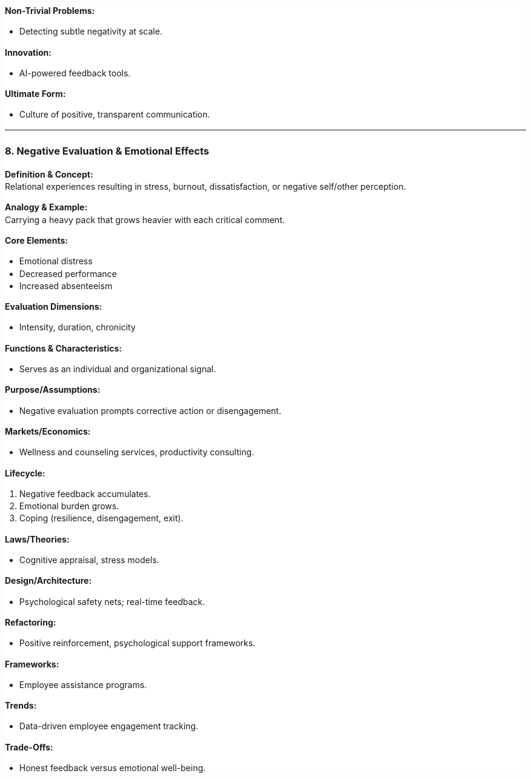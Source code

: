 **Non-Trivial Problems:**  
- Detecting subtle negativity at scale.

**Innovation:**  
- AI-powered feedback tools.

**Ultimate Form:**  
- Culture of positive, transparent communication.

---

### 8. Negative Evaluation & Emotional Effects

**Definition & Concept:**  
Relational experiences resulting in stress, burnout, dissatisfaction, or negative self/other perception.

**Analogy & Example:**  
Carrying a heavy pack that grows heavier with each critical comment.

**Core Elements:**  
- Emotional distress
- Decreased performance
- Increased absenteeism

**Evaluation Dimensions:**  
- Intensity, duration, chronicity

**Functions & Characteristics:**  
- Serves as an individual and organizational signal.

**Purpose/Assumptions:**  
- Negative evaluation prompts corrective action or disengagement.

**Markets/Economics:**  
- Wellness and counseling services, productivity consulting.

**Lifecycle:**  
1. Negative feedback accumulates.
2. Emotional burden grows.
3. Coping (resilience, disengagement, exit).

**Laws/Theories:**  
- Cognitive appraisal, stress models.

**Design/Architecture:**  
- Psychological safety nets; real-time feedback.

**Refactoring:**  
- Positive reinforcement, psychological support frameworks.

**Frameworks:**  
- Employee assistance programs.

**Trends:**  
- Data-driven employee engagement tracking.

**Trade-Offs:**  
- Honest feedback versus emotional well-being.
